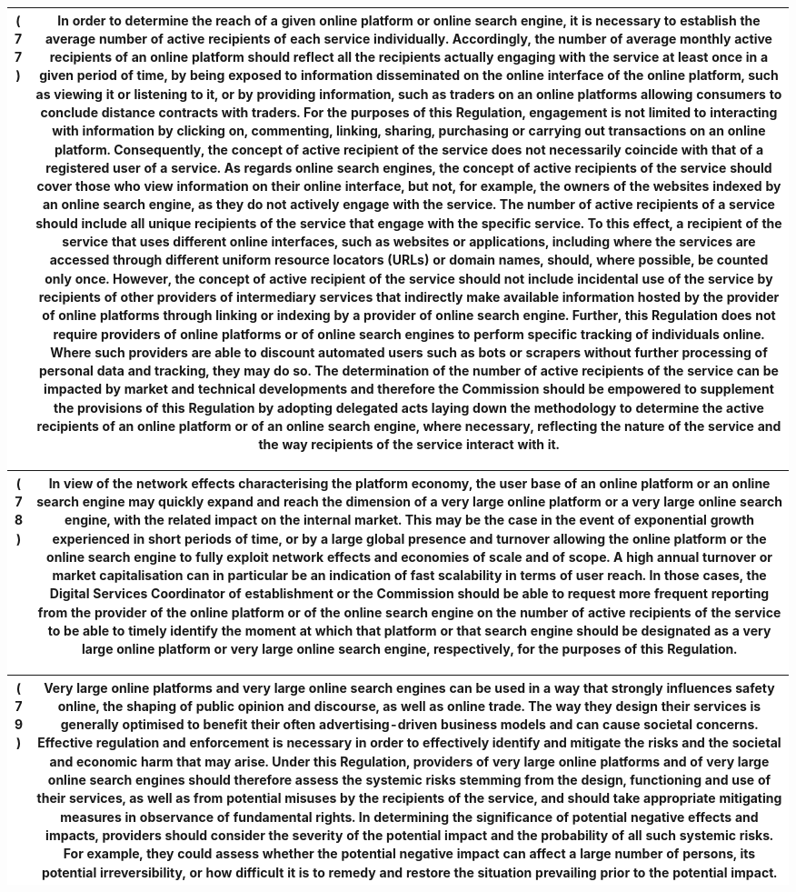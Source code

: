 (77) |  In order to determine the reach of a given online platform or online search engine, it is necessary to establish the average number of active recipients of each service individually. Accordingly, the number of average monthly active recipients of an online platform should reflect all the recipients actually engaging with the service at least once in a given period of time, by being exposed to information disseminated on the online interface of the online platform, such as viewing it or listening to it, or by providing information, such as traders on an online platforms allowing consumers to conclude distance contracts with traders. For the purposes of this Regulation, engagement is not limited to interacting with information by clicking on, commenting, linking, sharing, purchasing or carrying out transactions on an online platform. Consequently, the concept of active recipient of the service does not necessarily coincide with that of a registered user of a service. As regards online search engines, the concept of active recipients of the service should cover those who view information on their online interface, but not, for example, the owners of the websites indexed by an online search engine, as they do not actively engage with the service. The number of active recipients of a service should include all unique recipients of the service that engage with the specific service. To this effect, a recipient of the service that uses different online interfaces, such as websites or applications, including where the services are accessed through different uniform resource locators (URLs) or domain names, should, where possible, be counted only once. However, the concept of active recipient of the service should not include incidental use of the service by recipients of other providers of intermediary services that indirectly make available information hosted by the provider of online platforms through linking or indexing by a provider of online search engine. Further, this Regulation does not require providers of online platforms or of online search engines to perform specific tracking of individuals online. Where such providers are able to discount automated users such as bots or scrapers without further processing of personal data and tracking, they may do so. The determination of the number of active recipients of the service can be impacted by market and technical developments and therefore the Commission should be empowered to supplement the provisions of this Regulation by adopting delegated acts laying down the methodology to determine the active recipients of an online platform or of an online search engine, where necessary, reflecting the nature of the service and the way recipients of the service interact with it.
---|---

(78) |  In view of the network effects characterising the platform economy, the user base of an online platform or an online search engine may quickly expand and reach the dimension of a very large online platform or a very large online search engine, with the related impact on the internal market. This may be the case in the event of exponential growth experienced in short periods of time, or by a large global presence and turnover allowing the online platform or the online search engine to fully exploit network effects and economies of scale and of scope. A high annual turnover or market capitalisation can in particular be an indication of fast scalability in terms of user reach. In those cases, the Digital Services Coordinator of establishment or the Commission should be able to request more frequent reporting from the provider of the online platform or of the online search engine on the number of active recipients of the service to be able to timely identify the moment at which that platform or that search engine should be designated as a very large online platform or very large online search engine, respectively, for the purposes of this Regulation.
---|---

(79) |  Very large online platforms and very large online search engines can be used in a way that strongly influences safety online, the shaping of public opinion and discourse, as well as online trade. The way they design their services is generally optimised to benefit their often advertising-driven business models and can cause societal concerns. Effective regulation and enforcement is necessary in order to effectively identify and mitigate the risks and the societal and economic harm that may arise. Under this Regulation, providers of very large online platforms and of very large online search engines should therefore assess the systemic risks stemming from the design, functioning and use of their services, as well as from potential misuses by the recipients of the service, and should take appropriate mitigating measures in observance of fundamental rights. In determining the significance of potential negative effects and impacts, providers should consider the severity of the potential impact and the probability of all such systemic risks. For example, they could assess whether the potential negative impact can affect a large number of persons, its potential irreversibility, or how difficult it is to remedy and restore the situation prevailing prior to the potential impact.
---|---
